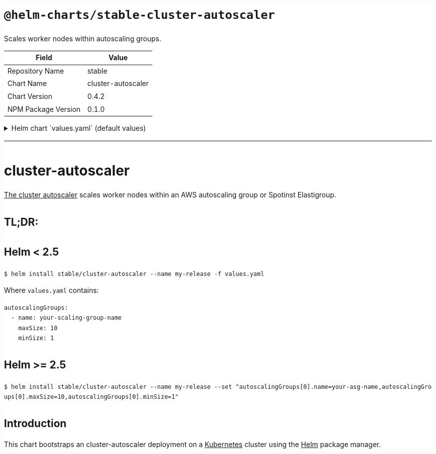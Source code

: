 # `@helm-charts/stable-cluster-autoscaler`

Scales worker nodes within autoscaling groups.

| Field               | Value              |
| ------------------- | ------------------ |
| Repository Name     | stable             |
| Chart Name          | cluster-autoscaler |
| Chart Version       | 0.4.2              |
| NPM Package Version | 0.1.0              |

<details><summary>Helm chart `values.yaml` (default values)</summary></details>

---

# cluster-autoscaler

[The cluster autoscaler](https://github.com/kubernetes/autoscaler/tree/master/cluster-autoscaler) scales worker nodes within an AWS autoscaling group or Spotinst Elastigroup.

## TL;DR:

## Helm < 2.5

```console
$ helm install stable/cluster-autoscaler --name my-release -f values.yaml
```

Where `values.yaml` contains:

```
autoscalingGroups:
  - name: your-scaling-group-name
    maxSize: 10
    minSize: 1
```

## Helm >= 2.5

```console
$ helm install stable/cluster-autoscaler --name my-release --set "autoscalingGroups[0].name=your-asg-name,autoscalingGroups[0].maxSize=10,autoscalingGroups[0].minSize=1"
```

## Introduction

This chart bootstraps an cluster-autoscaler deployment on a [Kubernetes](http://kubernetes.io) cluster using the [Helm](https://helm.sh) package manager.
